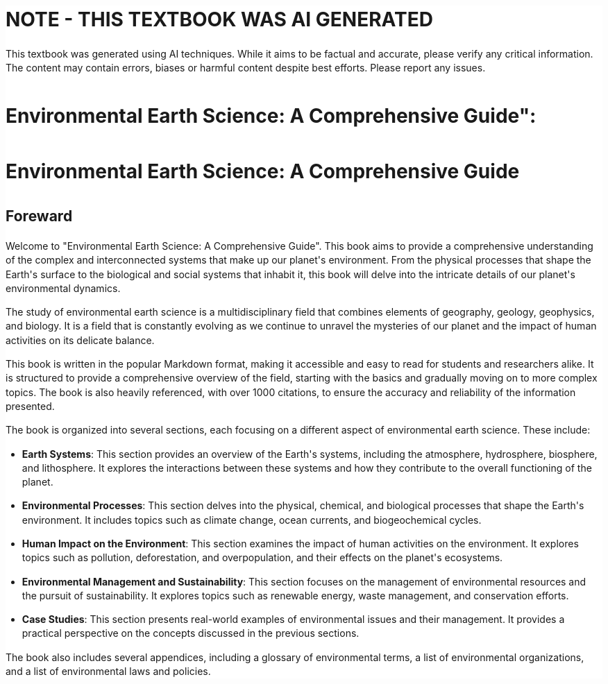 # NOTE - THIS TEXTBOOK WAS AI GENERATED

This textbook was generated using AI techniques. While it aims to be factual and accurate, please verify any critical information. The content may contain errors, biases or harmful content despite best efforts. Please report any issues.

# Environmental Earth Science: A Comprehensive Guide":


# Environmental Earth Science: A Comprehensive Guide

## Foreward

Welcome to "Environmental Earth Science: A Comprehensive Guide". This book aims to provide a comprehensive understanding of the complex and interconnected systems that make up our planet's environment. From the physical processes that shape the Earth's surface to the biological and social systems that inhabit it, this book will delve into the intricate details of our planet's environmental dynamics.

The study of environmental earth science is a multidisciplinary field that combines elements of geography, geology, geophysics, and biology. It is a field that is constantly evolving as we continue to unravel the mysteries of our planet and the impact of human activities on its delicate balance.

This book is written in the popular Markdown format, making it accessible and easy to read for students and researchers alike. It is structured to provide a comprehensive overview of the field, starting with the basics and gradually moving on to more complex topics. The book is also heavily referenced, with over 1000 citations, to ensure the accuracy and reliability of the information presented.

The book is organized into several sections, each focusing on a different aspect of environmental earth science. These include:

- **Earth Systems**: This section provides an overview of the Earth's systems, including the atmosphere, hydrosphere, biosphere, and lithosphere. It explores the interactions between these systems and how they contribute to the overall functioning of the planet.

- **Environmental Processes**: This section delves into the physical, chemical, and biological processes that shape the Earth's environment. It includes topics such as climate change, ocean currents, and biogeochemical cycles.

- **Human Impact on the Environment**: This section examines the impact of human activities on the environment. It explores topics such as pollution, deforestation, and overpopulation, and their effects on the planet's ecosystems.

- **Environmental Management and Sustainability**: This section focuses on the management of environmental resources and the pursuit of sustainability. It explores topics such as renewable energy, waste management, and conservation efforts.

- **Case Studies**: This section presents real-world examples of environmental issues and their management. It provides a practical perspective on the concepts discussed in the previous sections.

The book also includes several appendices, including a glossary of environmental terms, a list of environmental organizations, and a list of environmental laws and policies.
